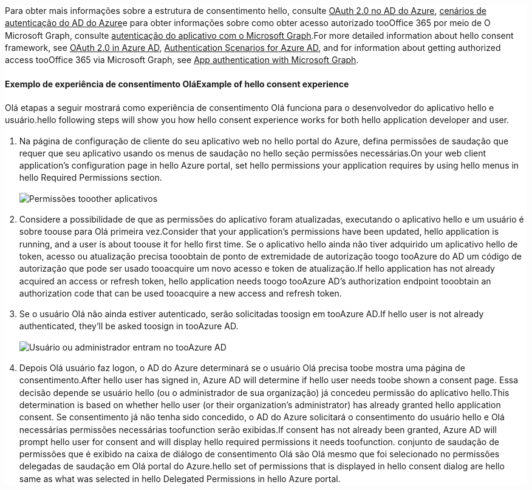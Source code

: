 <span data-ttu-id="96f85-142">Para obter mais informações sobre a estrutura de consentimento hello, consulte [OAuth 2.0 no AD do Azure](https://msdn.microsoft.com/library/azure/dn645545.aspx), [cenários de autenticação do AD do Azure](active-directory-authentication-scenarios.md)e para obter informações sobre como obter acesso autorizado tooOffice 365 por meio de O Microsoft Graph, consulte [autenticação do aplicativo com o Microsoft Graph](https://graph.microsoft.io/docs/authorization/auth_overview).</span><span class="sxs-lookup"><span data-stu-id="96f85-142">For more detailed information about hello consent framework, see [OAuth 2.0 in Azure AD](https://msdn.microsoft.com/library/azure/dn645545.aspx), [Authentication Scenarios for Azure AD](active-directory-authentication-scenarios.md), and for information about getting authorized access tooOffice 365 via Microsoft Graph, see [App authentication with Microsoft Graph](https://graph.microsoft.io/docs/authorization/auth_overview).</span></span>

#### <a name="example-of-hello-consent-experience"></a><span data-ttu-id="96f85-143">Exemplo de experiência de consentimento Olá</span><span class="sxs-lookup"><span data-stu-id="96f85-143">Example of hello consent experience</span></span>
<span data-ttu-id="96f85-144">Olá etapas a seguir mostrará como experiência de consentimento Olá funciona para o desenvolvedor do aplicativo hello e usuário.</span><span class="sxs-lookup"><span data-stu-id="96f85-144">hello following steps will show you how hello consent experience works for both hello application developer and user.</span></span>

1. <span data-ttu-id="96f85-145">Na página de configuração de cliente do seu aplicativo web no hello portal do Azure, defina permissões de saudação que requer que seu aplicativo usando os menus de saudação no hello seção permissões necessárias.</span><span class="sxs-lookup"><span data-stu-id="96f85-145">On your web client application’s configuration page in hello Azure portal, set hello permissions your application requires by using hello menus in hello Required Permissions section.</span></span>
   
    ![Permissões tooother aplicativos](./media/active-directory-integrating-applications/requiredpermissions.png)
2. <span data-ttu-id="96f85-147">Considere a possibilidade de que as permissões do aplicativo foram atualizadas, executando o aplicativo hello e um usuário é sobre toouse para Olá primeira vez.</span><span class="sxs-lookup"><span data-stu-id="96f85-147">Consider that your application’s permissions have been updated, hello application is running, and a user is about toouse it for hello first time.</span></span> <span data-ttu-id="96f85-148">Se o aplicativo hello ainda não tiver adquirido um aplicativo hello de token, acesso ou atualização precisa tooobtain de ponto de extremidade de autorização toogo tooAzure do AD um código de autorização que pode ser usado tooacquire um novo acesso e token de atualização.</span><span class="sxs-lookup"><span data-stu-id="96f85-148">If hello application has not already acquired an access or refresh token, hello application needs toogo tooAzure AD’s authorization endpoint tooobtain an authorization code that can be used tooacquire a new access and refresh token.</span></span>
3. <span data-ttu-id="96f85-149">Se o usuário Olá não ainda estiver autenticado, serão solicitadas toosign em tooAzure AD.</span><span class="sxs-lookup"><span data-stu-id="96f85-149">If hello user is not already authenticated, they’ll be asked toosign in tooAzure AD.</span></span>
   
    ![Usuário ou administrador entram no tooAzure AD](./media/active-directory-integrating-applications/usersignin.png)
4. <span data-ttu-id="96f85-151">Depois Olá usuário faz logon, o AD do Azure determinará se o usuário Olá precisa toobe mostra uma página de consentimento.</span><span class="sxs-lookup"><span data-stu-id="96f85-151">After hello user has signed in, Azure AD will determine if hello user needs toobe shown a consent page.</span></span> <span data-ttu-id="96f85-152">Essa decisão depende se usuário hello (ou o administrador de sua organização) já concedeu permissão do aplicativo hello.</span><span class="sxs-lookup"><span data-stu-id="96f85-152">This determination is based on whether hello user (or their organization’s administrator) has already granted hello application consent.</span></span> <span data-ttu-id="96f85-153">Se consentimento já não tenha sido concedido, o AD do Azure solicitará o consentimento do usuário hello e Olá necessárias permissões necessárias toofunction serão exibidas.</span><span class="sxs-lookup"><span data-stu-id="96f85-153">If consent has not already been granted, Azure AD will prompt hello user for consent and will display hello required permissions it needs toofunction.</span></span> <span data-ttu-id="96f85-154">conjunto de saudação de permissões que é exibido na caixa de diálogo de consentimento Olá são Olá mesmo que foi selecionado no permissões delegadas de saudação em Olá portal do Azure.</span><span class="sxs-lookup"><span data-stu-id="96f85-154">hello set of permissions that is displayed in hello consent dialog are hello same as what was selected in hello Delegated Permissions in hello Azure portal.</span></span>
   